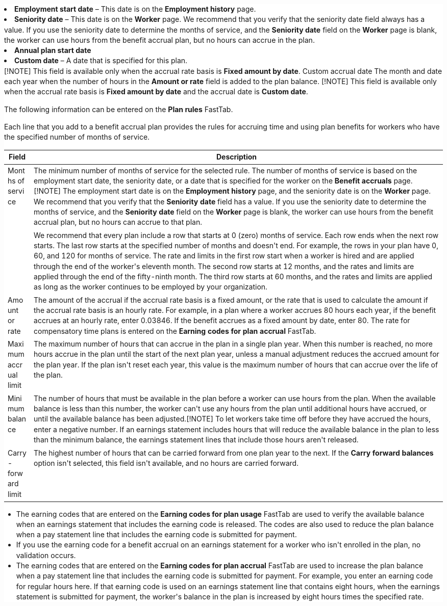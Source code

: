 <li><strong>Employment start date</strong> – This date is on the <strong>Employment history</strong> page.</li>
<li><strong>Seniority date</strong> – This date is on the <strong>Worker</strong> page. We recommend that you verify that the seniority date field always has a value. If you use the seniority date to determine the months of service, and the <strong>Seniority date</strong> field on the <strong>Worker</strong> page is blank, the worker can use hours from the benefit accrual plan, but no hours can accrue in the plan.</li>
<li><strong>Annual plan start date</strong></li>
<li><strong>Custom date</strong> – A date that is specified for this plan.</li>
</ul>
[!NOTE] This field is available only when the accrual rate basis is <strong>Fixed amount by date</strong>.</td>
</tr>
<tr>
<td>Custom accrual date</td>
<td>The month and date each year when the number of hours in the <strong>Amount or rate</strong> field is added to the plan balance.
[!NOTE] This field is available only when the accrual rate basis is <strong>Fixed amount by date</strong> and the accrual date is <strong>Custom date</strong>.
</td>
</tr>
</tbody>
</table>

The following information can be entered on the **Plan rules** FastTab.

Each line that you add to a benefit accrual plan provides the rules for accruing time and using plan benefits for workers who have the specified number of months of service.

| Field                 | Description |
|-----------------------|-------------|
| Months of service     | The minimum number of months of service for the selected rule. The number of months of service is based on the employment start date, the seniority date, or a date that is specified for the worker on the **Benefit accruals** page.[!NOTE] The employment start date is on the **Employment history** page, and the seniority date is on the **Worker** page. We recommend that you verify that the **Seniority date** field has a value. If you use the seniority date to determine the months of service, and the **Seniority date** field on the **Worker** page is blank, the worker can use hours from the benefit accrual plan, but no hours can accrue to that plan. |
|                       |We recommend that every plan include a row that starts at 0 (zero) months of service. Each row ends when the next row starts. The last row starts at the specified number of months and doesn't end. For example, the rows in your plan have 0, 60, and 120 for months of service. The rate and limits in the first row start when a worker is hired and are applied through the end of the worker's eleventh month. The second row starts at 12 months, and the rates and limits are applied through the end of the fifty-ninth month. The third row starts at 60 months, and the rates and limits are applied as long as the worker continues to be employed by your organization. |
| Amount or rate        | The amount of the accrual if the accrual rate basis is a fixed amount, or the rate that is used to calculate the amount if the accrual rate basis is an hourly rate. For example, in a plan where a worker accrues 80 hours each year, if the benefit accrues at an hourly rate, enter 0.03846. If the benefit accrues as a fixed amount by date, enter 80. The rate for compensatory time plans is entered on the **Earning codes for plan accrual** FastTab. |
| Maximum accrual limit | The maximum number of hours that can accrue in the plan in a single plan year. When this number is reached, no more hours accrue in the plan until the start of the next plan year, unless a manual adjustment reduces the accrued amount for the plan year. If the plan isn't reset each year, this value is the maximum number of hours that can accrue over the life of the plan. |
| Minimum balance       | The number of hours that must be available in the plan before a worker can use hours from the plan. When the available balance is less than this number, the worker can't use any hours from the plan until additional hours have accrued, or until the available balance has been adjusted.[!NOTE] To let workers take time off before they have accrued the hours, enter a negative number. If an earnings statement includes hours that will reduce the available balance in the plan to less than the minimum balance, the earnings statement lines that include those hours aren't released. |
| Carry-forward limit   | The highest number of hours that can be carried forward from one plan year to the next. If the **Carry forward balances** option isn't selected, this field isn't available, and no hours are carried forward. |

- The earning codes that are entered on the **Earning codes for plan usage** FastTab are used to verify the available balance when an earnings statement that includes the earning code is released. The codes are also used to reduce the plan balance when a pay statement line that includes the earning code is submitted for payment.
- If you use the earning code for a benefit accrual on an earnings statement for a worker who isn't enrolled in the plan, no validation occurs.
- The earning codes that are entered on the **Earning codes for plan accrual** FastTab are used to increase the plan balance when a pay statement line that includes the earning code is submitted for payment. For example, you enter an earning code for regular hours here. If that earning code is used on an earnings statement line that contains eight hours, when the earnings statement is submitted for payment, the worker's balance in the plan is increased by eight hours times the specified rate.
